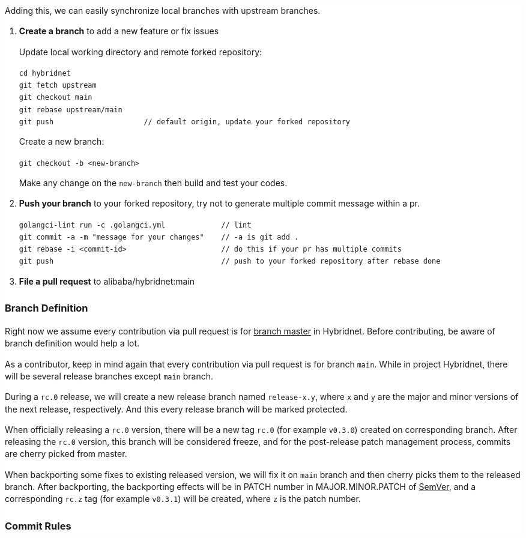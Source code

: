    Adding this, we can easily synchronize local branches with upstream branches.

1. **Create a branch** to add a new feature or fix issues

   Update local working directory and remote forked repository:

    ```shell script
    cd hybridnet
    git fetch upstream
    git checkout main
    git rebase upstream/main
    git push                     // default origin, update your forked repository
    ```

   Create a new branch:

    ```shell script
    git checkout -b <new-branch>
    ```

   Make any change on the `new-branch` then build and test your codes.

1. **Push your branch** to your forked repository, try not to generate multiple commit message within a pr.

    ```shell script
    golangci-lint run -c .golangci.yml             // lint
    git commit -a -m "message for your changes"    // -a is git add .
    git rebase -i <commit-id>                      // do this if your pr has multiple commits
    git push                                       // push to your forked repository after rebase done
    ```

1. **File a pull request** to alibaba/hybridnet:main

### Branch Definition

Right now we assume every contribution via pull request is for [branch master](https://github.com/alibaba/hybridnet/tree/main) in Hybridnet. Before contributing, be aware of branch definition would help a lot.

As a contributor, keep in mind again that every contribution via pull request is for branch `main`. While in project Hybridnet, there will be several release branches except `main` branch.

During a `rc.0` release, we will create a new release branch named `release-x.y`, where `x` and `y` are the major and minor versions of the next release, respectively. And this every release branch will be marked protected.

When officially releasing a `rc.0` version, there will be a new tag `rc.0` (for example `v0.3.0`) created on corresponding branch. After releasing the `rc.0` version, this branch will be considered freeze, and for the post-release patch management process, commits are cherry picked from master.

When backporting some fixes to existing released version, we will fix it on `main` branch and then cherry picks them to the released branch. After backporting, the backporting effects will be in PATCH number in MAJOR.MINOR.PATCH of [SemVer](http://semver.org/), and a corresponding `rc.z` tag (for example `v0.3.1`) will be created, where `z` is the patch number.

### Commit Rules
